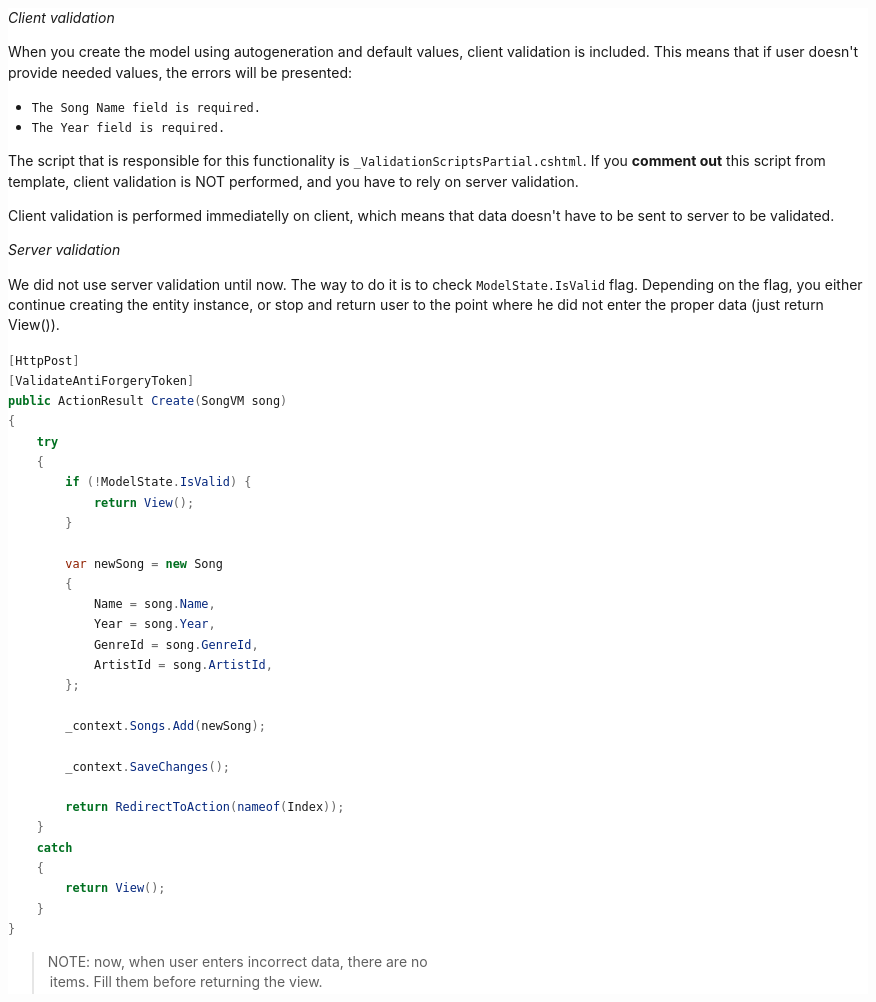 _Client validation_

When you create the model using autogeneration and default values, client validation is included. This means that if user doesn't provide needed values, the errors will be presented:

-   `The Song Name field is required.`
-   `The Year field is required.`

The script that is responsible for this functionality is `_ValidationScriptsPartial.cshtml`. If you **comment out** this script from template, client validation is NOT performed, and you have to rely on server validation.

Client validation is performed immediatelly on client, which means that data doesn't have to be sent to server to be validated.

_Server validation_

We did not use server validation until now. The way to do it is to check `ModelState.IsValid` flag. Depending on the flag, you either continue creating the entity instance, or stop and return user to the point where he did not enter the proper data (just return View()).

```C#
[HttpPost]
[ValidateAntiForgeryToken]
public ActionResult Create(SongVM song)
{
    try
    {
        if (!ModelState.IsValid) {
            return View();
        }

        var newSong = new Song
        {
            Name = song.Name,
            Year = song.Year,
            GenreId = song.GenreId,
            ArtistId = song.ArtistId,
        };

        _context.Songs.Add(newSong);

        _context.SaveChanges();

        return RedirectToAction(nameof(Index));
    }
    catch
    {
        return View();
    }
}
```

> NOTE: now, when user enters incorrect data, there are no <option> items.  
> Fill them before returning the view.
